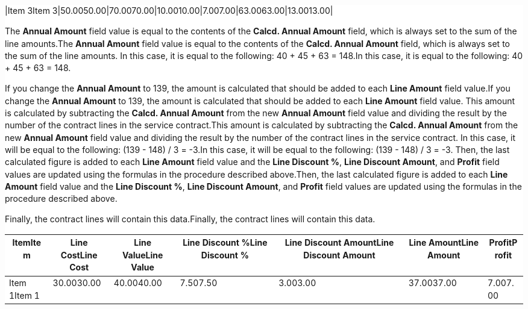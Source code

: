 |<span data-ttu-id="7d9c4-156">Item 3</span><span class="sxs-lookup"><span data-stu-id="7d9c4-156">Item 3</span></span>|<span data-ttu-id="7d9c4-157">50.00</span><span class="sxs-lookup"><span data-stu-id="7d9c4-157">50.00</span></span>|<span data-ttu-id="7d9c4-158">70.00</span><span class="sxs-lookup"><span data-stu-id="7d9c4-158">70.00</span></span>|<span data-ttu-id="7d9c4-159">10.00</span><span class="sxs-lookup"><span data-stu-id="7d9c4-159">10.00</span></span>|<span data-ttu-id="7d9c4-160">7.00</span><span class="sxs-lookup"><span data-stu-id="7d9c4-160">7.00</span></span>|<span data-ttu-id="7d9c4-161">63.00</span><span class="sxs-lookup"><span data-stu-id="7d9c4-161">63.00</span></span>|<span data-ttu-id="7d9c4-162">13.00</span><span class="sxs-lookup"><span data-stu-id="7d9c4-162">13.00</span></span>|  

<span data-ttu-id="7d9c4-163">The **Annual Amount** field value is equal to the contents of the **Calcd. Annual Amount** field, which is always set to the sum of the line amounts.</span><span class="sxs-lookup"><span data-stu-id="7d9c4-163">The **Annual Amount** field value is equal to the contents of the **Calcd. Annual Amount** field, which is always set to the sum of the line amounts.</span></span> <span data-ttu-id="7d9c4-164">In this case, it is equal to the following:  40 + 45 + 63 = 148.</span><span class="sxs-lookup"><span data-stu-id="7d9c4-164">In this case, it is equal to the following:  40 + 45 + 63 = 148.</span></span>  

<span data-ttu-id="7d9c4-165">If you change the **Annual Amount** to 139, the amount is calculated that should be added to each **Line Amount** field value.</span><span class="sxs-lookup"><span data-stu-id="7d9c4-165">If you change the **Annual Amount** to 139, the amount is calculated that should be added to each **Line Amount** field value.</span></span> <span data-ttu-id="7d9c4-166">This amount is calculated by subtracting the **Calcd. Annual Amount** from the new **Annual Amount** field value and dividing the result by the number of the contract lines in the service contract.</span><span class="sxs-lookup"><span data-stu-id="7d9c4-166">This amount is calculated by subtracting the **Calcd. Annual Amount** from the new **Annual Amount** field value and dividing the result by the number of the contract lines in the service contract.</span></span> <span data-ttu-id="7d9c4-167">In this case, it will be equal to the following: (139 - 148) / 3 = -3.</span><span class="sxs-lookup"><span data-stu-id="7d9c4-167">In this case, it will be equal to the following: (139 - 148) / 3 = -3.</span></span> <span data-ttu-id="7d9c4-168">Then, the last calculated figure is added to each **Line Amount** field value and the **Line Discount %**, **Line Discount Amount**, and **Profit** field values are updated using the formulas in the procedure described above.</span><span class="sxs-lookup"><span data-stu-id="7d9c4-168">Then, the last calculated figure is added to each **Line Amount** field value and the **Line Discount %**, **Line Discount Amount**, and **Profit** field values are updated using the formulas in the procedure described above.</span></span>  

<span data-ttu-id="7d9c4-169">Finally, the contract lines will contain this data.</span><span class="sxs-lookup"><span data-stu-id="7d9c4-169">Finally, the contract lines will contain this data.</span></span>  

|<span data-ttu-id="7d9c4-170">Item</span><span class="sxs-lookup"><span data-stu-id="7d9c4-170">Item</span></span>|<span data-ttu-id="7d9c4-171">Line Cost</span><span class="sxs-lookup"><span data-stu-id="7d9c4-171">Line Cost</span></span>|<span data-ttu-id="7d9c4-172">Line Value</span><span class="sxs-lookup"><span data-stu-id="7d9c4-172">Line Value</span></span>|<span data-ttu-id="7d9c4-173">Line Discount %</span><span class="sxs-lookup"><span data-stu-id="7d9c4-173">Line Discount %</span></span>|<span data-ttu-id="7d9c4-174">Line Discount Amount</span><span class="sxs-lookup"><span data-stu-id="7d9c4-174">Line Discount Amount</span></span>|<span data-ttu-id="7d9c4-175">Line Amount</span><span class="sxs-lookup"><span data-stu-id="7d9c4-175">Line Amount</span></span>|<span data-ttu-id="7d9c4-176">Profit</span><span class="sxs-lookup"><span data-stu-id="7d9c4-176">Profit</span></span>|  
|----------|---------------|----------------|---------------------|--------------------------|-----------------|------------|  
|<span data-ttu-id="7d9c4-177">Item 1</span><span class="sxs-lookup"><span data-stu-id="7d9c4-177">Item 1</span></span>|<span data-ttu-id="7d9c4-178">30.00</span><span class="sxs-lookup"><span data-stu-id="7d9c4-178">30.00</span></span>|<span data-ttu-id="7d9c4-179">40.00</span><span class="sxs-lookup"><span data-stu-id="7d9c4-179">40.00</span></span>|<span data-ttu-id="7d9c4-180">7.50</span><span class="sxs-lookup"><span data-stu-id="7d9c4-180">7.50</span></span>|<span data-ttu-id="7d9c4-181">3.00</span><span class="sxs-lookup"><span data-stu-id="7d9c4-181">3.00</span></span>|<span data-ttu-id="7d9c4-182">37.00</span><span class="sxs-lookup"><span data-stu-id="7d9c4-182">37.00</span></span>|<span data-ttu-id="7d9c4-183">7.00</span><span class="sxs-lookup"><span data-stu-id="7d9c4-183">7.00</span></span>|  